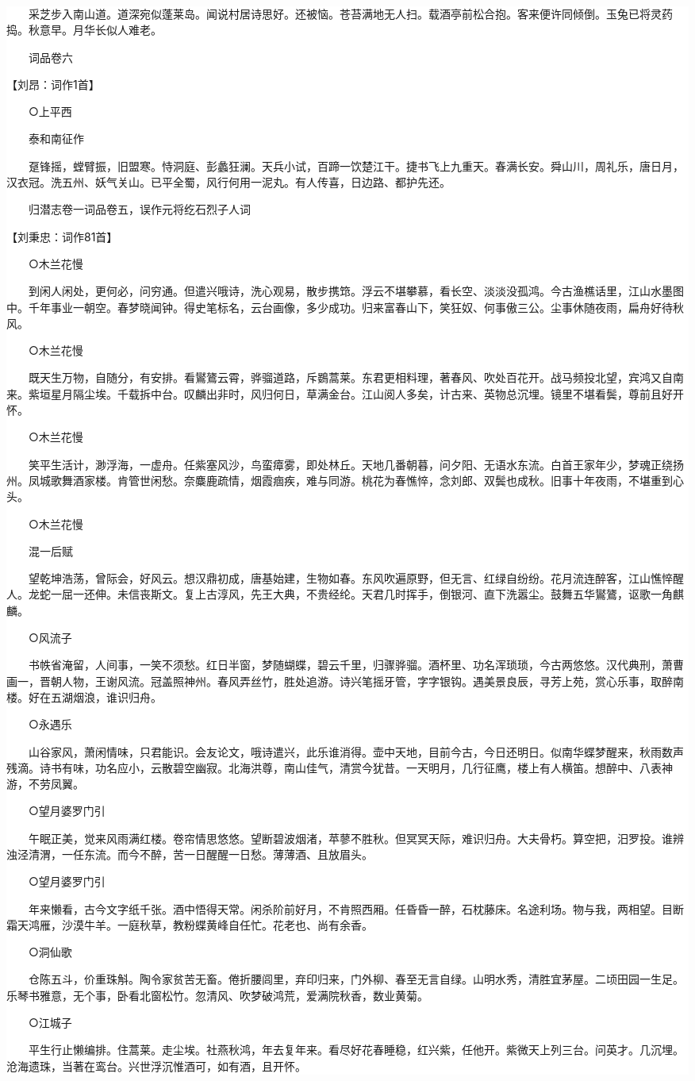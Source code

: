 
　　采芝步入南山道。道深宛似蓬莱岛。闻说村居诗思好。还被恼。苍苔满地无人扫。载酒亭前松合抱。客来便许同倾倒。玉兔已将灵药捣。秋意早。月华长似人难老。

　　词品卷六

【刘昂：词作1首】

　　○上平西

　　泰和南征作

　　趸锋摇，螳臂振，旧盟寒。恃洞庭、彭蠡狂澜。天兵小试，百蹄一饮楚江干。捷书飞上九重天。春满长安。舜山川，周礼乐，唐日月，汉衣冠。洗五州、妖气关山。已平全蜀，风行何用一泥丸。有人传喜，日边路、都护先还。

　　归潜志卷一词品卷五，误作元将纥石烈子人词

【刘秉忠：词作81首】

　　○木兰花慢

　　到闲人闲处，更何必，问穷通。但遣兴哦诗，洗心观易，散步携筇。浮云不堪攀慕，看长空、淡淡没孤鸿。今古渔樵话里，江山水墨图中。千年事业一朝空。春梦晓闻钟。得史笔标名，云台画像，多少成功。归来富春山下，笑狂奴、何事傲三公。尘事休随夜雨，扁舟好待秋风。

　　○木兰花慢

　　既天生万物，自随分，有安排。看鸑鷟云霄，骅骝道路，斥鷃蒿莱。东君更相料理，著春风、吹处百花开。战马频投北望，宾鸿又自南来。紫垣星月隔尘埃。千载拆中台。叹麟出非时，风归何日，草满金台。江山阅人多矣，计古来、英物总沉埋。镜里不堪看鬓，尊前且好开怀。

　　○木兰花慢

　　笑平生活计，渺浮海，一虚舟。任紫塞风沙，鸟蛮瘴雾，即处林丘。天地几番朝暮，问夕阳、无语水东流。白首王家年少，梦魂正绕扬州。凤城歌舞酒家楼。肯管世闲愁。奈麋鹿疏情，烟霞痼疾，难与同游。桃花为春憔悴，念刘郎、双鬓也成秋。旧事十年夜雨，不堪重到心头。

　　○木兰花慢

　　混一后赋

　　望乾坤浩荡，曾际会，好风云。想汉鼎初成，唐基始建，生物如春。东风吹遍原野，但无言、红绿自纷纷。花月流连醉客，江山憔悴醒人。龙蛇一屈一还伸。未信丧斯文。复上古淳风，先王大典，不贵经纶。天君几时挥手，倒银河、直下洗嚣尘。鼓舞五华鸑鷟，讴歌一角麒麟。

　　○风流子

　　书帙省淹留，人间事，一笑不须愁。红日半窗，梦随蝴蝶，碧云千里，归骤骅骝。酒杯里、功名浑琐琐，今古两悠悠。汉代典刑，萧曹画一，晋朝人物，王谢风流。冠盖照神州。春风弄丝竹，胜处追游。诗兴笔摇牙管，字字银钩。遇美景良辰，寻芳上苑，赏心乐事，取醉南楼。好在五湖烟浪，谁识归舟。

　　○永遇乐

　　山谷家风，萧闲情味，只君能识。会友论文，哦诗遣兴，此乐谁消得。壶中天地，目前今古，今日还明日。似南华蝶梦醒来，秋雨数声残滴。诗书有味，功名应小，云散碧空幽寂。北海洪尊，南山佳气，清赏今犹昔。一天明月，几行征鹰，楼上有人横笛。想醉中、八表神游，不劳凤翼。

　　○望月婆罗门引

　　午眠正美，觉来风雨满红楼。卷帘情思悠悠。望断碧波烟渚，苹蓼不胜秋。但冥冥天际，难识归舟。大夫骨朽。算空把，汨罗投。谁辨浊泾清渭，一任东流。而今不醉，苦一日醒醒一日愁。薄薄酒、且放眉头。

　　○望月婆罗门引

　　年来懒看，古今文字纸千张。酒中悟得天常。闲杀阶前好月，不肯照西厢。任昏昏一醉，石枕藤床。名途利场。物与我，两相望。目断霜天鸿雁，沙漠牛羊。一庭秋草，教粉蝶黄峰自任忙。花老也、尚有余香。

　　○洞仙歌

　　仓陈五斗，价重珠斛。陶令家贫苦无畜。倦折腰闾里，弃印归来，门外柳、春至无言自绿。山明水秀，清胜宜茅屋。二顷田园一生足。乐琴书雅意，无个事，卧看北窗松竹。忽清风、吹梦破鸿荒，爱满院秋香，数业黄菊。

　　○江城子

　　平生行止懒编排。住蒿莱。走尘埃。社燕秋鸿，年去复年来。看尽好花春睡稳，红兴紫，任他开。紫微天上列三台。问英才。几沉埋。沧海遗珠，当著在鸾台。兴世浮沉惟酒可，如有酒，且开怀。
